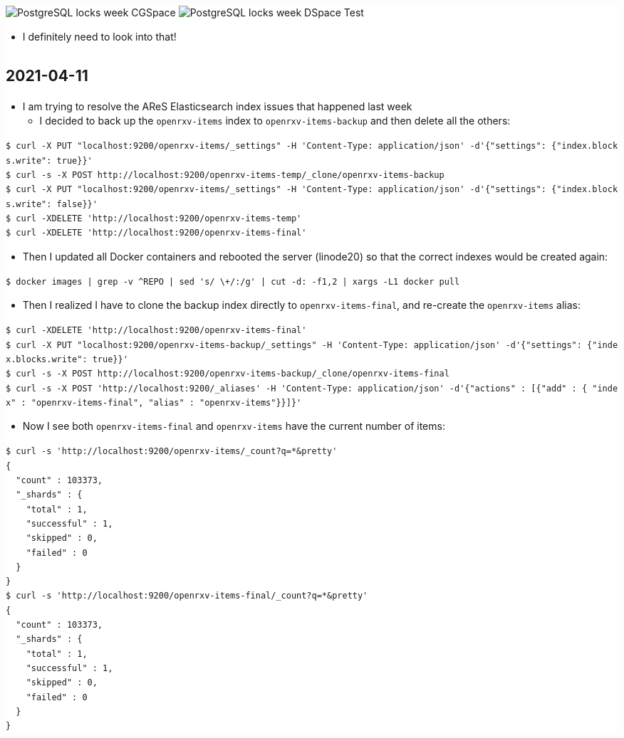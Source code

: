 ![PostgreSQL locks week CGSpace](/cgspace-notes/2021/04/postgres_locks_ALL-week-PROD.png)
![PostgreSQL locks week DSpace Test](/cgspace-notes/2021/04/postgres_locks_ALL-week-TEST.png)

- I definitely need to look into that!

## 2021-04-11

- I am trying to resolve the AReS Elasticsearch index issues that happened last week
  - I decided to back up the `openrxv-items` index to `openrxv-items-backup` and then delete all the others:

```console
$ curl -X PUT "localhost:9200/openrxv-items/_settings" -H 'Content-Type: application/json' -d'{"settings": {"index.blocks.write": true}}'
$ curl -s -X POST http://localhost:9200/openrxv-items-temp/_clone/openrxv-items-backup
$ curl -X PUT "localhost:9200/openrxv-items/_settings" -H 'Content-Type: application/json' -d'{"settings": {"index.blocks.write": false}}'
$ curl -XDELETE 'http://localhost:9200/openrxv-items-temp'
$ curl -XDELETE 'http://localhost:9200/openrxv-items-final'
```

- Then I updated all Docker containers and rebooted the server (linode20) so that the correct indexes would be created again:

```console
$ docker images | grep -v ^REPO | sed 's/ \+/:/g' | cut -d: -f1,2 | xargs -L1 docker pull
```

- Then I realized I have to clone the backup index directly to `openrxv-items-final`, and re-create the `openrxv-items` alias:

```console
$ curl -XDELETE 'http://localhost:9200/openrxv-items-final'
$ curl -X PUT "localhost:9200/openrxv-items-backup/_settings" -H 'Content-Type: application/json' -d'{"settings": {"index.blocks.write": true}}'
$ curl -s -X POST http://localhost:9200/openrxv-items-backup/_clone/openrxv-items-final
$ curl -s -X POST 'http://localhost:9200/_aliases' -H 'Content-Type: application/json' -d'{"actions" : [{"add" : { "index" : "openrxv-items-final", "alias" : "openrxv-items"}}]}'
```

- Now I see both `openrxv-items-final` and `openrxv-items` have the current number of items:

```console
$ curl -s 'http://localhost:9200/openrxv-items/_count?q=*&pretty'     
{
  "count" : 103373,
  "_shards" : {
    "total" : 1,
    "successful" : 1,
    "skipped" : 0,
    "failed" : 0
  }
}
$ curl -s 'http://localhost:9200/openrxv-items-final/_count?q=*&pretty'
{
  "count" : 103373,
  "_shards" : {
    "total" : 1,
    "successful" : 1,
    "skipped" : 0,
    "failed" : 0
  }
}
```
